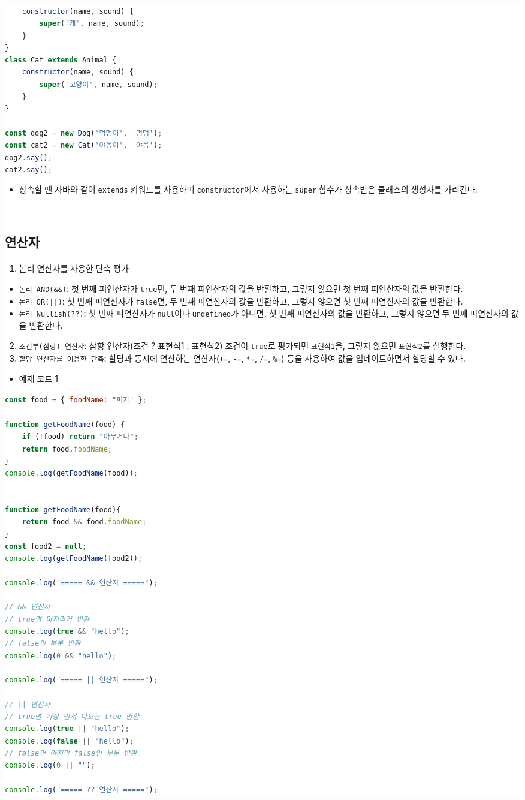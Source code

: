 ```javascript
    constructor(name, sound) {
        super('개', name, sound); 
    }
}
class Cat extends Animal {
    constructor(name, sound) {
        super('고양이', name, sound); 
    }
}

const dog2 = new Dog('멍멍이', '멍멍');
const cat2 = new Cat('야옹이', '야옹');
dog2.say();
cat2.say();
```

- 상속할 땐 자바와 같이 `extends` 키워드를 사용하며 `constructor`에서 사용하는 `super` 함수가 상속받은 클래스의 생성자를 가리킨다.

<br>

## 연산자
1. 논리 연산자를 사용한 단축 평가
  - `논리 AND(&&)`: 첫 번째 피연산자가 `true`면, 두 번째 피연산자의 값을 반환하고, 그렇지 않으면 첫 번째 피연산자의 값을 반환한다.
  - `논리 OR(||)`: 첫 번째 피연산자가 `false`면, 두 번째 피연산자의 값을 반환하고, 그렇지 않으면 첫 번째 피연산자의 값을 반환한다.
  - `논리 Nullish(??)`: 첫 번째 피연산자가 `null`이나 `undefined`가 아니면, 첫 번째 피연산자의 값을 반환하고, 그렇지 않으면 두 번째 피연산자의 값을 반환한다.
2. `조건부(삼항) 연산자`: 삼항 연산자(조건 ? 표현식1 : 표현식2) 조건이 `true`로 평가되면 `표현식1`을, 그렇지 않으면 `표현식2`를 실행한다.
3. `할당 연산자를 이용한 단축`: 할당과 동시에 연산하는 연산자(`+=`, `-=`, `*=`, `/=`, `%=`) 등을 사용하여 값을 업데이트하면서 할당할 수 있다.

- 예제 코드 1
```javascript
const food = { foodName: "피자" };

function getFoodName(food) {
    if (!food) return "아무거나";
    return food.foodName;
}
console.log(getFoodName(food));


function getFoodName(food){
    return food && food.foodName;
}
const food2 = null;
console.log(getFoodName(food2));

console.log("===== && 연산자 =====");

// && 연산자
// true면 마지막거 반환
console.log(true && "hello");
// false인 부분 반환
console.log(0 && "hello");

console.log("===== || 연산자 =====");

// || 연산자
// true면 가장 먼저 나오는 true 반환
console.log(true || "hello");
console.log(false || "hello");
// false면 마지막 false인 부분 반환
console.log(0 || "");

console.log("===== ?? 연산자 =====");
```
